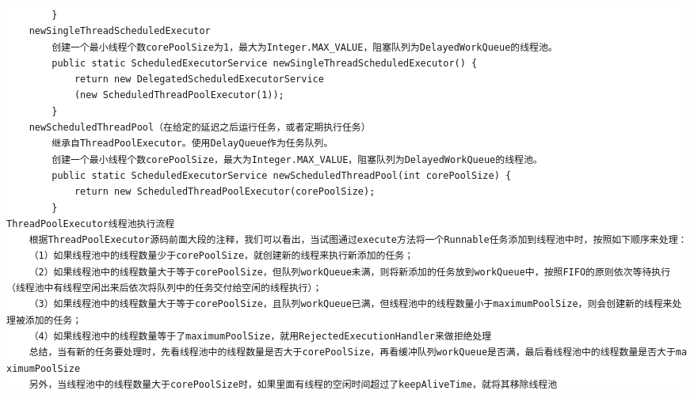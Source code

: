             }
        newSingleThreadScheduledExecutor
            创建一个最小线程个数corePoolSize为1，最大为Integer.MAX_VALUE，阻塞队列为DelayedWorkQueue的线程池。
            public static ScheduledExecutorService newSingleThreadScheduledExecutor() {
                return new DelegatedScheduledExecutorService
                (new ScheduledThreadPoolExecutor(1));
            }
        newScheduledThreadPool（在给定的延迟之后运行任务，或者定期执行任务）
            继承自ThreadPoolExecutor。使用DelayQueue作为任务队列。
            创建一个最小线程个数corePoolSize，最大为Integer.MAX_VALUE，阻塞队列为DelayedWorkQueue的线程池。
            public static ScheduledExecutorService newScheduledThreadPool(int corePoolSize) {
                return new ScheduledThreadPoolExecutor(corePoolSize);
            }
    ThreadPoolExecutor线程池执行流程
        根据ThreadPoolExecutor源码前面大段的注释，我们可以看出，当试图通过execute方法将一个Runnable任务添加到线程池中时，按照如下顺序来处理：
        （1）如果线程池中的线程数量少于corePoolSize，就创建新的线程来执行新添加的任务；
        （2）如果线程池中的线程数量大于等于corePoolSize，但队列workQueue未满，则将新添加的任务放到workQueue中，按照FIFO的原则依次等待执行（线程池中有线程空闲出来后依次将队列中的任务交付给空闲的线程执行）；
        （3）如果线程池中的线程数量大于等于corePoolSize，且队列workQueue已满，但线程池中的线程数量小于maximumPoolSize，则会创建新的线程来处理被添加的任务；
        （4）如果线程池中的线程数量等于了maximumPoolSize，就用RejectedExecutionHandler来做拒绝处理
        总结，当有新的任务要处理时，先看线程池中的线程数量是否大于corePoolSize，再看缓冲队列workQueue是否满，最后看线程池中的线程数量是否大于maximumPoolSize
        另外，当线程池中的线程数量大于corePoolSize时，如果里面有线程的空闲时间超过了keepAliveTime，就将其移除线程池